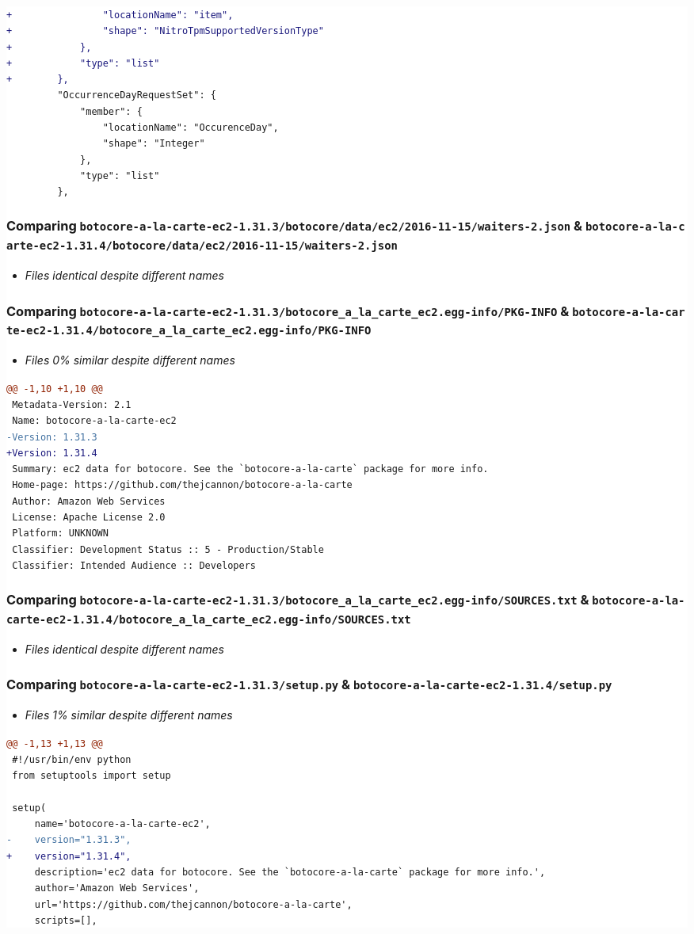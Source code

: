 ```diff
+                "locationName": "item",
+                "shape": "NitroTpmSupportedVersionType"
+            },
+            "type": "list"
+        },
         "OccurrenceDayRequestSet": {
             "member": {
                 "locationName": "OccurenceDay",
                 "shape": "Integer"
             },
             "type": "list"
         },
```

### Comparing `botocore-a-la-carte-ec2-1.31.3/botocore/data/ec2/2016-11-15/waiters-2.json` & `botocore-a-la-carte-ec2-1.31.4/botocore/data/ec2/2016-11-15/waiters-2.json`

 * *Files identical despite different names*

### Comparing `botocore-a-la-carte-ec2-1.31.3/botocore_a_la_carte_ec2.egg-info/PKG-INFO` & `botocore-a-la-carte-ec2-1.31.4/botocore_a_la_carte_ec2.egg-info/PKG-INFO`

 * *Files 0% similar despite different names*

```diff
@@ -1,10 +1,10 @@
 Metadata-Version: 2.1
 Name: botocore-a-la-carte-ec2
-Version: 1.31.3
+Version: 1.31.4
 Summary: ec2 data for botocore. See the `botocore-a-la-carte` package for more info.
 Home-page: https://github.com/thejcannon/botocore-a-la-carte
 Author: Amazon Web Services
 License: Apache License 2.0
 Platform: UNKNOWN
 Classifier: Development Status :: 5 - Production/Stable
 Classifier: Intended Audience :: Developers
```

### Comparing `botocore-a-la-carte-ec2-1.31.3/botocore_a_la_carte_ec2.egg-info/SOURCES.txt` & `botocore-a-la-carte-ec2-1.31.4/botocore_a_la_carte_ec2.egg-info/SOURCES.txt`

 * *Files identical despite different names*

### Comparing `botocore-a-la-carte-ec2-1.31.3/setup.py` & `botocore-a-la-carte-ec2-1.31.4/setup.py`

 * *Files 1% similar despite different names*

```diff
@@ -1,13 +1,13 @@
 #!/usr/bin/env python
 from setuptools import setup
 
 setup(
     name='botocore-a-la-carte-ec2',
-    version="1.31.3",
+    version="1.31.4",
     description='ec2 data for botocore. See the `botocore-a-la-carte` package for more info.',
     author='Amazon Web Services',
     url='https://github.com/thejcannon/botocore-a-la-carte',
     scripts=[],
```